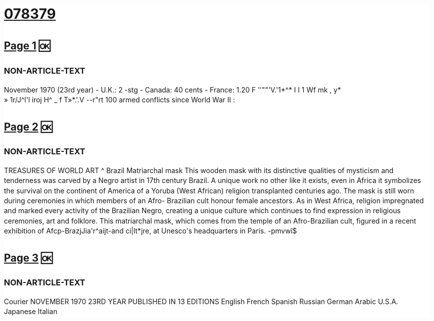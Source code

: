 # [078379](https://demo.humlab.umu.se/courier/078379engo.pdf)
## [Page 1](https://demo.humlab.umu.se/courier/078379engo.pdf#page=1) 🆗
### NON-ARTICLE-TEXT
November 1970 (23rd year) - U.K.: 2 -stg - Canada: 40 cents - France: 1.20 F
''""'V.'1*^* I
I
1
Wf
mk
,
y*
\
»
1r/J^l'l iroj
H^
_
f T»*.'.V --r"rt
100 armed conflicts
since World War II
:
## [Page 2](https://demo.humlab.umu.se/courier/078379engo.pdf#page=2) 🆗
### NON-ARTICLE-TEXT
TREASURES
OF
WORLD ART
^ Brazil
Matriarchal mask
This wooden mask with its distinctive qualities of mysticism and tenderness was carved by a Negro
artist in 17th century Brazil. A unique work no other like it exists, even in Africa it symbolizes
the survival on the continent of America of a Yoruba (West African) religion transplanted centuries
ago. The mask is still worn during ceremonies in which members of an Afro- Brazilian cult honour
female ancestors. As in West Africa, religion impregnated and marked every activity of the
Brazilian Negro, creating a unique culture which continues to find expression in religious ceremonies,
art and folklore. This matriarchal mask, which comes from the temple of an Afro-Brazilian cult, figured
in a recent exhibition of Afcp-BrazjJia'r^aijt-and ci|lt*jre, at Unesco's headquarters in Paris.
-pmvwî$
## [Page 3](https://demo.humlab.umu.se/courier/078379engo.pdf#page=3) 🆗
### NON-ARTICLE-TEXT
Courier
NOVEMBER 1970
23RD YEAR
PUBLISHED IN 13 EDITIONS
English
French
Spanish
Russian
German
Arabic
U.S.A.
Japanese
Italian